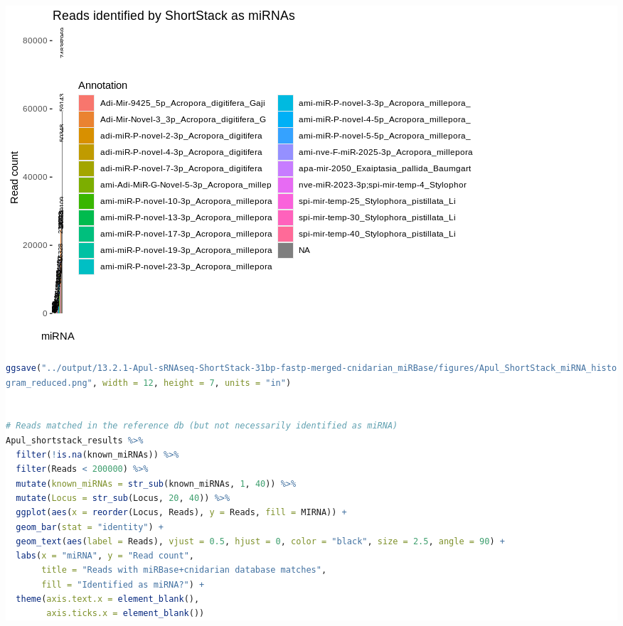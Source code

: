 ![](13.2.1-Apul-sRNAseq-ShortStack-31bp-fastp-merged-cnidarian_miRBase_files/figure-gfm/generate-plots-reduced-1.png)

``` r
ggsave("../output/13.2.1-Apul-sRNAseq-ShortStack-31bp-fastp-merged-cnidarian_miRBase/figures/Apul_ShortStack_miRNA_histogram_reduced.png", width = 12, height = 7, units = "in")


# Reads matched in the reference db (but not necessarily identified as miRNA)
Apul_shortstack_results %>% 
  filter(!is.na(known_miRNAs)) %>%
  filter(Reads < 200000) %>%
  mutate(known_miRNAs = str_sub(known_miRNAs, 1, 40)) %>%
  mutate(Locus = str_sub(Locus, 20, 40)) %>%
  ggplot(aes(x = reorder(Locus, Reads), y = Reads, fill = MIRNA)) +
  geom_bar(stat = "identity") +
  geom_text(aes(label = Reads), vjust = 0.5, hjust = 0, color = "black", size = 2.5, angle = 90) +
  labs(x = "miRNA", y = "Read count", 
       title = "Reads with miRBase+cnidarian database matches",
       fill = "Identified as miRNA?") +
  theme(axis.text.x = element_blank(),
        axis.ticks.x = element_blank())
```
